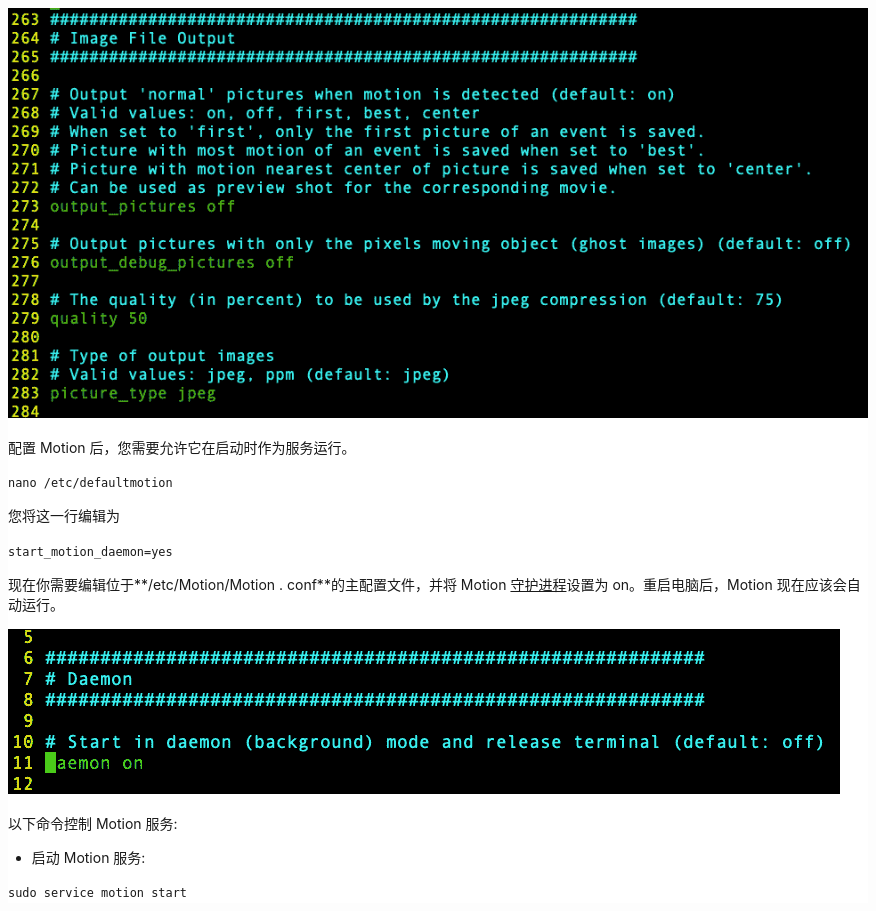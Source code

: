 ![](img/20ff5558516c879ae2e98e505991a2c3.png)

配置 Motion 后，您需要允许它在启动时作为服务运行。

```
nano /etc/defaultmotion
```

您将这一行编辑为

```
start_motion_daemon=yes
```

现在你需要编辑位于**/etc/Motion/Motion . conf**的主配置文件，并将 Motion [守护进程](https://motion-project.github.io/motion_config.html#daemon)设置为 on。重启电脑后，Motion 现在应该会自动运行。

![](img/6ec65b66538e7170e2a27e60e0b2cbbe.png)

以下命令控制 Motion 服务:

*   启动 Motion 服务:

```
sudo service motion start
```
